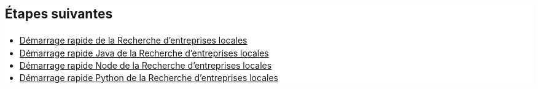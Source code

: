 ## <a name="next-steps"></a>Étapes suivantes
- [Démarrage rapide de la Recherche d’entreprises locales](quickstarts/local-quickstart.md)
- [Démarrage rapide Java de la Recherche d’entreprises locales](quickstarts/local-search-java-quickstart.md)
- [Démarrage rapide Node de la Recherche d’entreprises locales](quickstarts/local-search-node-quickstart.md)
- [Démarrage rapide Python de la Recherche d’entreprises locales](quickstarts/local-search-python-quickstart.md)